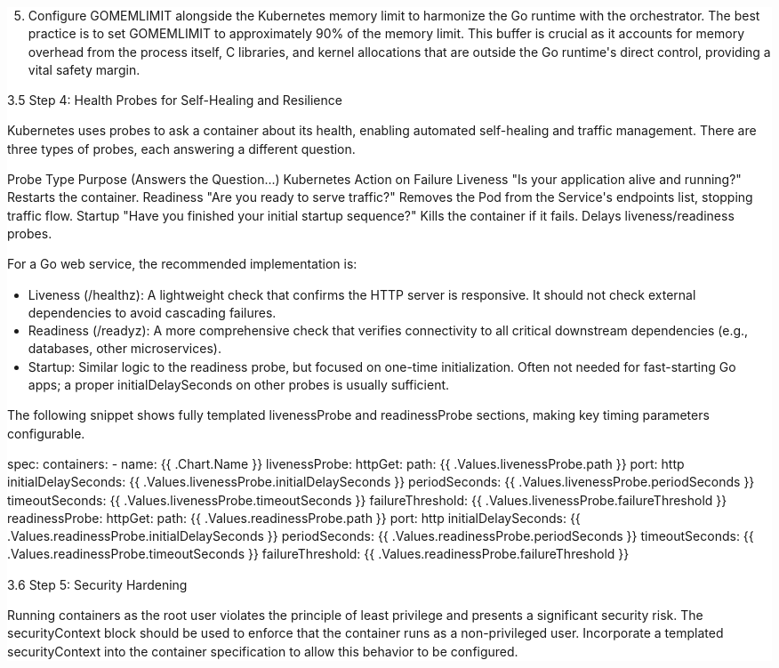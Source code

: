 5. Configure GOMEMLIMIT alongside the Kubernetes memory limit to harmonize the Go runtime with the orchestrator. The best practice is to set GOMEMLIMIT to approximately 90% of the memory limit. This buffer is crucial as it accounts for memory overhead from the process itself, C libraries, and kernel allocations that are outside the Go runtime's direct control, providing a vital safety margin.

3.5 Step 4: Health Probes for Self-Healing and Resilience

Kubernetes uses probes to ask a container about its health, enabling automated self-healing and traffic management. There are three types of probes, each answering a different question.

Probe Type	Purpose (Answers the Question...)	Kubernetes Action on Failure
Liveness	"Is your application alive and running?"	Restarts the container.
Readiness	"Are you ready to serve traffic?"	Removes the Pod from the Service's endpoints list, stopping traffic flow.
Startup	"Have you finished your initial startup sequence?"	Kills the container if it fails. Delays liveness/readiness probes.

For a Go web service, the recommended implementation is:

* Liveness (/healthz): A lightweight check that confirms the HTTP server is responsive. It should not check external dependencies to avoid cascading failures.
* Readiness (/readyz): A more comprehensive check that verifies connectivity to all critical downstream dependencies (e.g., databases, other microservices).
* Startup: Similar logic to the readiness probe, but focused on one-time initialization. Often not needed for fast-starting Go apps; a proper initialDelaySeconds on other probes is usually sufficient.

The following snippet shows fully templated livenessProbe and readinessProbe sections, making key timing parameters configurable.

spec:
  containers:
    - name: {{ .Chart.Name }}
      livenessProbe:
        httpGet:
          path: {{ .Values.livenessProbe.path }}
          port: http
        initialDelaySeconds: {{ .Values.livenessProbe.initialDelaySeconds }}
        periodSeconds: {{ .Values.livenessProbe.periodSeconds }}
        timeoutSeconds: {{ .Values.livenessProbe.timeoutSeconds }}
        failureThreshold: {{ .Values.livenessProbe.failureThreshold }}
      readinessProbe:
        httpGet:
          path: {{ .Values.readinessProbe.path }}
          port: http
        initialDelaySeconds: {{ .Values.readinessProbe.initialDelaySeconds }}
        periodSeconds: {{ .Values.readinessProbe.periodSeconds }}
        timeoutSeconds: {{ .Values.readinessProbe.timeoutSeconds }}
        failureThreshold: {{ .Values.readinessProbe.failureThreshold }}


3.6 Step 5: Security Hardening

Running containers as the root user violates the principle of least privilege and presents a significant security risk. The securityContext block should be used to enforce that the container runs as a non-privileged user. Incorporate a templated securityContext into the container specification to allow this behavior to be configured.
